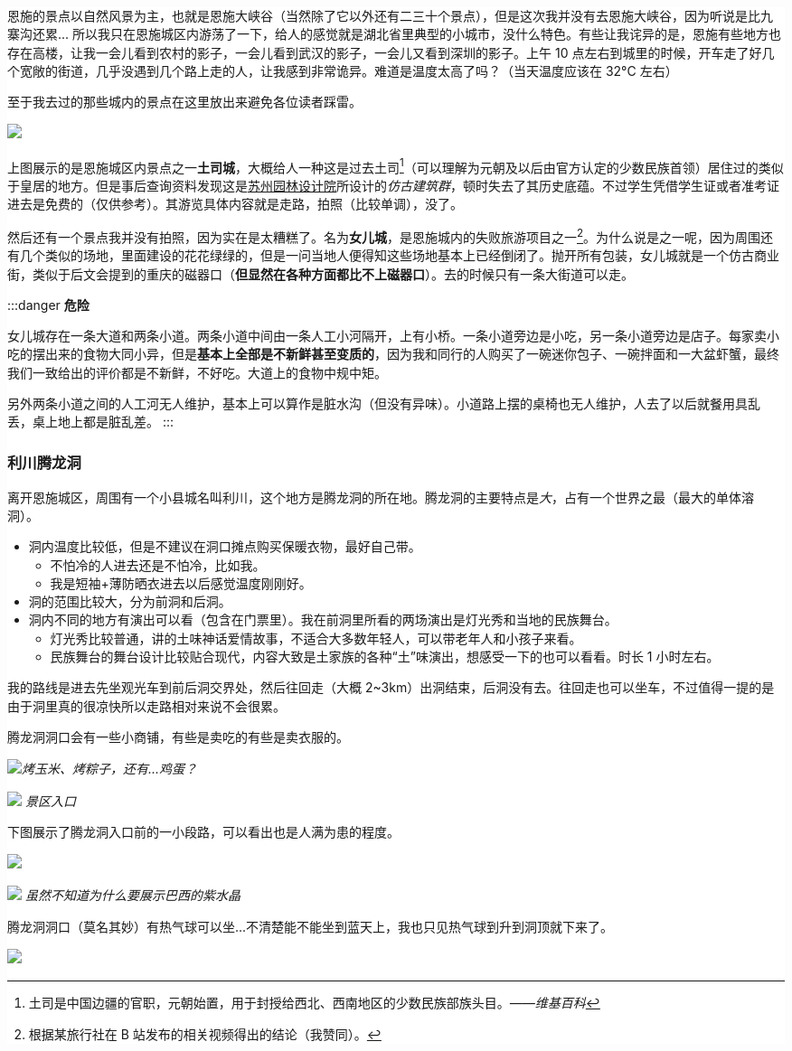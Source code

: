 恩施的景点以自然风景为主，也就是恩施大峡谷（当然除了它以外还有二三十个景点），但是这次我并没有去恩施大峡谷，因为听说是比九寨沟还累... 所以我只在恩施城区内游荡了一下，给人的感觉就是湖北省里典型的小城市，没什么特色。有些让我诧异的是，恩施有些地方也存在高楼，让我一会儿看到农村的影子，一会儿看到武汉的影子，一会儿又看到深圳的影子。上午 10 点左右到城里的时候，开车走了好几个宽敞的街道，几乎没遇到几个路上走的人，让我感到非常诡异。难道是温度太高了吗？（当天温度应该在 32°C 左右）

至于我去过的那些城内的景点在这里放出来避免各位读者踩雷。

![](https://xswl-1253679544.cos.ap-chongqing.myqcloud.com/images/1/IMG_1549.jpeg)

上图展示的是恩施城区内景点之一**土司城**，大概给人一种这是过去土司[^1]（可以理解为元朝及以后由官方认定的少数民族首领）居住过的类似于皇居的地方。但是事后查询资料发现这是[苏州园林设计院](http://www.szlad.com/about/)所设计的*仿古建筑群*，顿时失去了其历史底蕴。不过学生凭借学生证或者准考证进去是免费的（仅供参考）。其游览具体内容就是走路，拍照（比较单调），没了。

[^1]: 土司是中国边疆的官职，元朝始置，用于封授给西北、西南地区的少数民族部族头目。*——维基百科*

然后还有一个景点我并没有拍照，因为实在是太糟糕了。名为**女儿城**，是恩施城内的失败旅游项目之一[^2]。为什么说是之一呢，因为周围还有几个类似的场地，里面建设的花花绿绿的，但是一问当地人便得知这些场地基本上已经倒闭了。抛开所有包装，女儿城就是一个仿古商业街，类似于后文会提到的重庆的磁器口（**但显然在各种方面都比不上磁器口**）。去的时候只有一条大街道可以走。

[^2]: 根据某旅行社在 B 站发布的相关视频得出的结论（我赞同）。

:::danger
**危险**

女儿城存在一条大道和两条小道。两条小道中间由一条人工小河隔开，上有小桥。一条小道旁边是小吃，另一条小道旁边是店子。每家卖小吃的摆出来的食物大同小异，但是**基本上全部是不新鲜甚至变质的**，因为我和同行的人购买了一碗迷你包子、一碗拌面和一大盆虾蟹，最终我们一致给出的评价都是不新鲜，不好吃。大道上的食物中规中矩。

另外两条小道之间的人工河无人维护，基本上可以算作是脏水沟（但没有异味）。小道路上摆的桌椅也无人维护，人去了以后就餐用具乱丢，桌上地上都是脏乱差。
:::

### 利川腾龙洞

离开恩施城区，周围有一个小县城名叫利川，这个地方是腾龙洞的所在地。腾龙洞的主要特点是*大*，占有一个世界之最（最大的单体溶洞）。

- 洞内温度比较低，但是不建议在洞口摊点购买保暖衣物，最好自己带。
  - 不怕冷的人进去还是不怕冷，比如我。
  - 我是短袖+薄防晒衣进去以后感觉温度刚刚好。
- 洞的范围比较大，分为前洞和后洞。
- 洞内不同的地方有演出可以看（包含在门票里）。我在前洞里所看的两场演出是灯光秀和当地的民族舞台。
  - 灯光秀比较普通，讲的土味神话爱情故事，不适合大多数年轻人，可以带老年人和小孩子来看。
  - 民族舞台的舞台设计比较贴合现代，内容大致是土家族的各种“土”味演出，想感受一下的也可以看看。时长 1 小时左右。

我的路线是进去先坐观光车到前后洞交界处，然后往回走（大概 2~3km）出洞结束，后洞没有去。往回走也可以坐车，不过值得一提的是由于洞里真的很凉快所以走路相对来说不会很累。

腾龙洞洞口会有一些小商铺，有些是卖吃的有些是卖衣服的。

![](https://xswl-1253679544.cos.ap-chongqing.myqcloud.com/images/1/IMG_1570.jpeg)*烤玉米、烤粽子，还有...鸡蛋？*

![](https://xswl-1253679544.cos.ap-chongqing.myqcloud.com/images/1/IMG_1574.jpeg)
*景区入口*

下图展示了腾龙洞入口前的一小段路，可以看出也是人满为患的程度。

![](https://xswl-1253679544.cos.ap-chongqing.myqcloud.com/images/1/IMG_1582.jpeg)

![](https://xswl-1253679544.cos.ap-chongqing.myqcloud.com/images/1/IMG_1577.jpeg)
*虽然不知道为什么要展示巴西的紫水晶*

腾龙洞洞口（莫名其妙）有热气球可以坐...不清楚能不能坐到蓝天上，我也只见热气球到升到洞顶就下来了。

![](https://xswl-1253679544.cos.ap-chongqing.myqcloud.com/images/1/IMG_1608.JPG)
